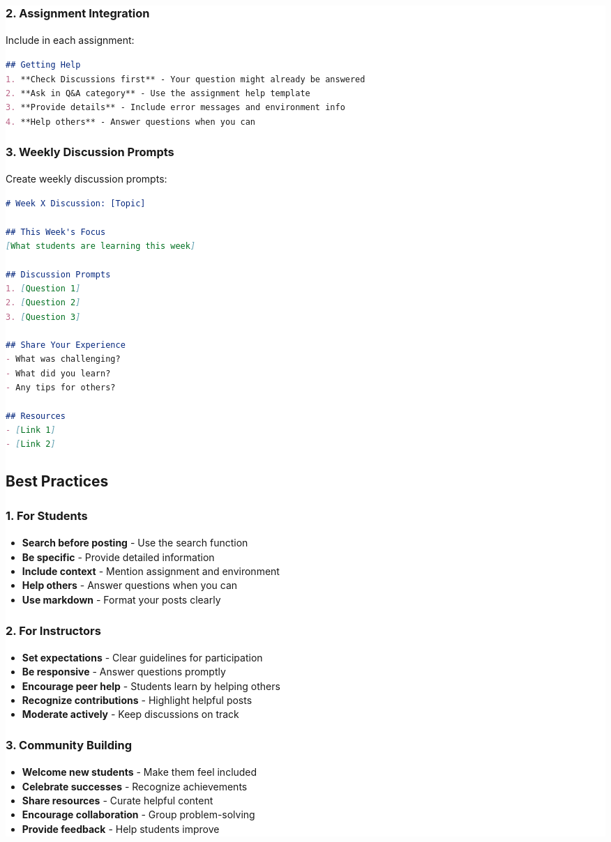 ### 2. Assignment Integration
Include in each assignment:
```markdown
## Getting Help
1. **Check Discussions first** - Your question might already be answered
2. **Ask in Q&A category** - Use the assignment help template
3. **Provide details** - Include error messages and environment info
4. **Help others** - Answer questions when you can
```

### 3. Weekly Discussion Prompts
Create weekly discussion prompts:
```markdown
# Week X Discussion: [Topic]

## This Week's Focus
[What students are learning this week]

## Discussion Prompts
1. [Question 1]
2. [Question 2]
3. [Question 3]

## Share Your Experience
- What was challenging?
- What did you learn?
- Any tips for others?

## Resources
- [Link 1]
- [Link 2]
```

## Best Practices

### 1. For Students
- **Search before posting** - Use the search function
- **Be specific** - Provide detailed information
- **Include context** - Mention assignment and environment
- **Help others** - Answer questions when you can
- **Use markdown** - Format your posts clearly

### 2. For Instructors
- **Set expectations** - Clear guidelines for participation
- **Be responsive** - Answer questions promptly
- **Encourage peer help** - Students learn by helping others
- **Recognize contributions** - Highlight helpful posts
- **Moderate actively** - Keep discussions on track

### 3. Community Building
- **Welcome new students** - Make them feel included
- **Celebrate successes** - Recognize achievements
- **Share resources** - Curate helpful content
- **Encourage collaboration** - Group problem-solving
- **Provide feedback** - Help students improve
